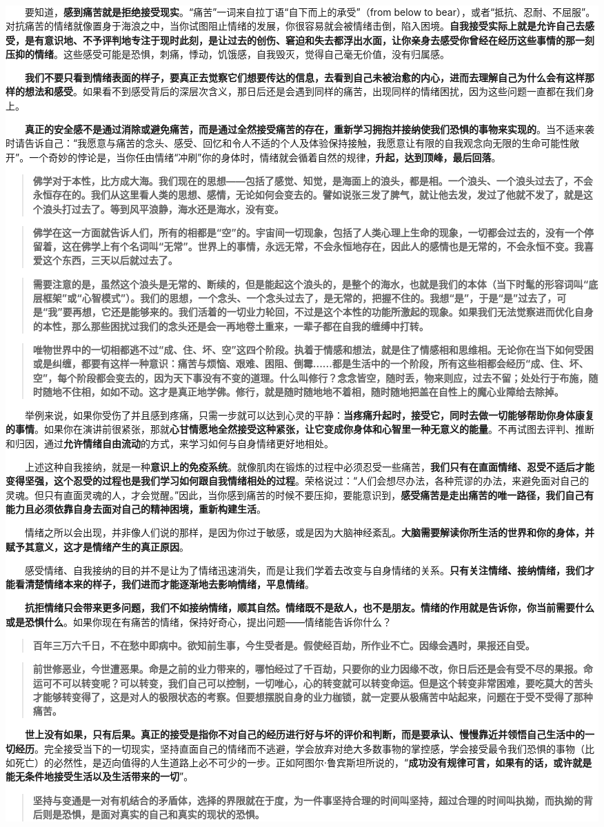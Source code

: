 &emsp;&emsp;要知道，**感到痛苦就是拒绝接受现实**。“痛苦”一词来自拉丁语“自下而上的承受”（from below to bear），或者“抵抗、忍耐、不屈服”。对抗痛苦的情绪就像置身于海浪之中，当你试图阻止情绪的发展，你很容易就会被情绪击倒，陷入困境。**自我接受实际上就是允许自己去感受，是有意识地、不予评判地专注于现时此刻，是让过去的创伤、窘迫和失去都浮出水面，让你亲身去感受你曾经在经历这些事情的那一刻压抑的情绪**。这些感受可能是恐惧，刺痛，悸动，饥饿感，自我毁灭，觉得自己毫无价值，没有归属感。

&emsp;&emsp;**我们不要只看到情绪表面的样子，要真正去觉察它们想要传达的信息，去看到自己未被治愈的内心，进而去理解自己为什么会有这样那样的想法和感受**。如果看不到感受背后的深层次含义，那日后还是会遇到同样的痛苦，出现同样的情绪困扰，因为这些问题一直都在我们身上。

&emsp;&emsp;**真正的安全感不是通过消除或避免痛苦，而是通过全然接受痛苦的存在，重新学习拥抱并接纳使我们恐惧的事物来实现的**。当不适来袭时请告诉自己：“我愿意与痛苦的念头、感受、回忆和令人不适的个人及体验保持接触，我愿意让有限的自我观念向无限的生命可能性敞开”。一个奇妙的悖论是，当你任由情绪“冲刷”你的身体时，情绪就会循着自然的规律，**升起，达到顶峰，最后回落**。

> **佛学对于本性，比方成大海。我们现在的思想——包括了感觉、知觉，是海面上的浪头，都是相。一个浪头、一个浪头过去了，不会永恒存在的。我们从这里看人类的思想、感情，无论如何会变去的。譬如说张三发了脾气，就让他去发，发过了他就不发了，就是这个浪头打过去了。等到风平浪静，海水还是海水，没有变。**

> **佛学在这一方面就告诉人们，所有的相都是“空”的。宇宙间一切现象，包括了人类心理上生命的现象，一切都会过去的，没有一个停留着，这在佛学上有个名词叫“无常”。世界上的事情，永远无常，不会永恒地存在，因此人的感情也是无常的，不会永恒不变。我喜爱这个东西，三天以后就过去了。**

> **需要注意的是，虽然这个浪头是无常的、断续的，但是能起这个浪头的，是整个的海水，也就是我们的本体（当下时髦的形容词叫“底层框架”或“心智模式”）。我们的思想，一个念头、一个念头过去了，是无常的，把握不住的。我想“是”，于是“是”过去了，可是“我”要再想，它还是能够来的。我们活着的一切业力轮回，不过是这个本性的功能所激起的现象。如果我们无法觉察进而优化自身的本性，那么那些困扰过我们的念头还是会一再地卷土重来，一辈子都在自我的缠缚中打转。**

> **唯物世界中的一切相都逃不过“成、住、坏、空”这四个阶段。执着于情感和想法，就是住了情感相和思维相。无论你在当下如何受困或是纠缠，都要有这样一种意识：痛苦与烦恼、艰难、困阻、倒霉......都是生活中的一个阶段，所有这些相都会经历“成、住、坏、空”，每个阶段都会变去的，因为天下事没有不变的道理。什么叫修行？念念皆空，随时丢，物来则应，过去不留；处处行于布施，随时随地不住相，如如不动。这才是真正地学佛。修行，就是随时随地地不着相，随时随地把盖在自性上的魔心业障给去除掉。**

&emsp;&emsp;举例来说，如果你受伤了并且感到疼痛，只需一步就可以达到心灵的平静：**当疼痛升起时，接受它，同时去做一切能够帮助你身体康复的事情**。如果你在演讲前很紧张，那就**心甘情愿地全然接受这种紧张，让它变成你身体和心智里一种无意义的能量**。不再试图去评判、推断和归因，通过**允许情绪自由流动**的方式，来学习如何与自身情绪更好地相处。

&emsp;&emsp;上述这种自我接纳，就是一种**意识上的免疫系统**。就像肌肉在锻炼的过程中必须忍受一些痛苦，**我们只有在直面情绪、忍受不适后才能变得坚强，这个忍受的过程也是我们学习如何跟自我情绪相处的过程**。荣格说过：“人们会想尽办法，各种荒谬的办法，来避免面对自己的灵魂。但只有直面灵魂的人，才会觉醒。”因此，当你感到痛苦的时候不要压抑，要能意识到，**感受痛苦是走出痛苦的唯一路径，我们自己有能力且必须依靠自身去面对自己的精神困境，重新构建生活**。

&emsp;&emsp;情绪之所以会出现，并非像人们说的那样，是因为你过于敏感，或是因为大脑神经紊乱。**大脑需要解读你所生活的世界和你的身体，并赋予其意义，这才是情绪产生的真正原因**。

&emsp;&emsp;感受情绪、自我接纳的目的并不是让为了情绪迅速消失，而是让我们学着去改变与自身情绪的关系。**只有关注情绪、接纳情绪，我们才能看清楚情绪本来的样子，我们进而才能逐渐地去影响情绪，平息情绪**。

&emsp;&emsp;**抗拒情绪只会带来更多问题，我们不如接纳情绪，顺其自然。情绪既不是敌人，也不是朋友。情绪的作用就是告诉你，你当前需要什么或是恐惧什么**。如果你现在有痛苦的情绪，保持好奇心，提出问题——情绪能告诉你什么？

> **百年三万六千日，不在愁中即病中。欲知前生事，今生受者是。假使经百劫，所作业不亡。因缘会遇时，果报还自受。**

> **前世修恶业，今世遭恶果。命是之前的业力带来的，哪怕经过了千百劫，只要你的业力因缘不改，你日后还是会有受不尽的果报。命运可不可以转变呢？可以转变，我们自己可以控制，一切唯心，心的转变就可以转变命运。但是这个转变非常困难，要吃莫大的苦头才能够转变得了，这是对人的极限状态的考察。但要想摆脱自身的业力枷锁，就一定要从极痛苦中站起来，问题在于受不受得了那种痛苦。**

&emsp;&emsp;**世上没有如果，只有后果。真正的接受是指你不对自己的经历进行好与坏的评价和判断，而是要承认、慢慢靠近并领悟自己生活中的一切经历**。完全接受当下的一切现实，坚持直面自己的情绪而不逃避，学会放弃对绝大多数事物的掌控感，学会接受最令我们恐惧的事物（比如死亡）的必然性，是迈向值得的人生道路上必不可少的一步。正如阿图尔·鲁宾斯坦所说的，“**成功没有规律可言，如果有的话，或许就是能无条件地接受生活以及生活带来的一切**”。

> **坚持与变通是一对有机结合的矛盾体，选择的界限就在于度，为一件事坚持合理的时间叫坚持，超过合理的时间叫执拗，而执拗的背后则是恐惧，是面对真实的自己和真实的现状的恐惧。**

